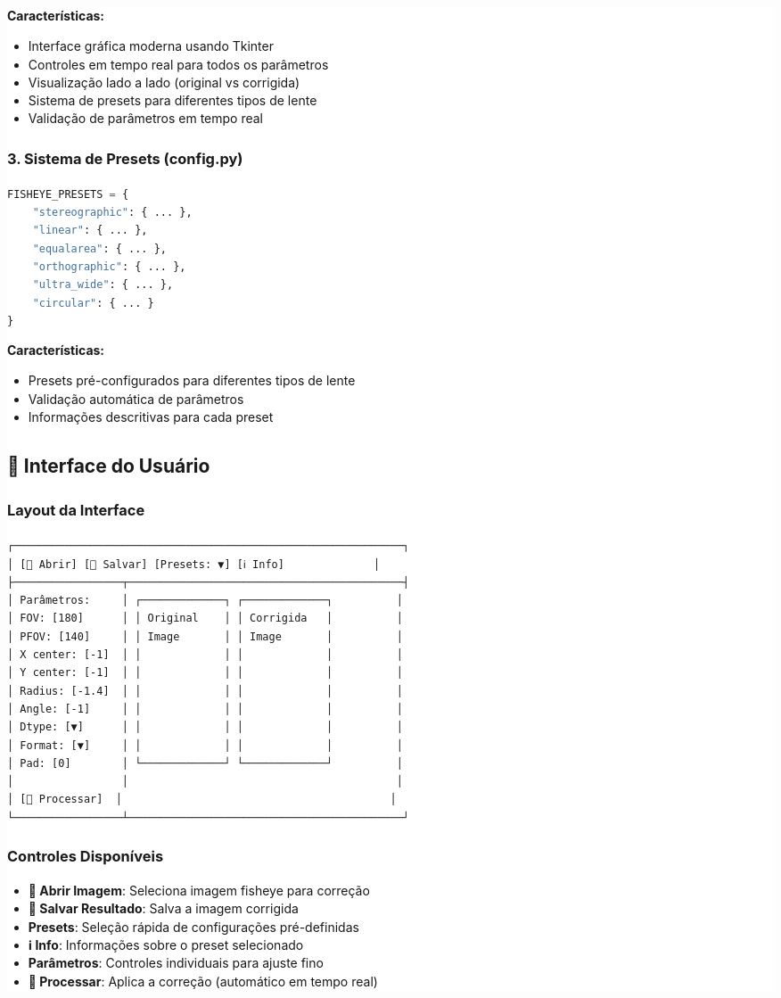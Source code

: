 **Características:**
- Interface gráfica moderna usando Tkinter
- Controles em tempo real para todos os parâmetros
- Visualização lado a lado (original vs corrigida)
- Sistema de presets para diferentes tipos de lente
- Validação de parâmetros em tempo real

### 3. **Sistema de Presets** (config.py)
```python
FISHEYE_PRESETS = {
    "stereographic": { ... },
    "linear": { ... },
    "equalarea": { ... },
    "orthographic": { ... },
    "ultra_wide": { ... },
    "circular": { ... }
}
```

**Características:**
- Presets pré-configurados para diferentes tipos de lente
- Validação automática de parâmetros
- Informações descritivas para cada preset

## 🎨 Interface do Usuário

### Layout da Interface
```
┌─────────────────────────────────────────────────────────────┐
│ [📁 Abrir] [💾 Salvar] [Presets: ▼] [ℹ️ Info]              │
├─────────────────┬───────────────────────────────────────────┤
│ Parâmetros:     │ ┌─────────────┐ ┌─────────────┐          │
│ FOV: [180]      │ │ Original    │ │ Corrigida   │          │
│ PFOV: [140]     │ │ Image       │ │ Image       │          │
│ X center: [-1]  │ │             │ │             │          │
│ Y center: [-1]  │ │             │ │             │          │
│ Radius: [-1.4]  │ │             │ │             │          │
│ Angle: [-1]     │ │             │ │             │          │
│ Dtype: [▼]      │ │             │ │             │          │
│ Format: [▼]     │ │             │ │             │          │
│ Pad: [0]        │ └─────────────┘ └─────────────┘          │
│                 │                                          │
│ [🔄 Processar]  │                                          │
└─────────────────┴───────────────────────────────────────────┘
```

### Controles Disponíveis
- **📁 Abrir Imagem**: Seleciona imagem fisheye para correção
- **💾 Salvar Resultado**: Salva a imagem corrigida
- **Presets**: Seleção rápida de configurações pré-definidas
- **ℹ️ Info**: Informações sobre o preset selecionado
- **Parâmetros**: Controles individuais para ajuste fino
- **🔄 Processar**: Aplica a correção (automático em tempo real)
